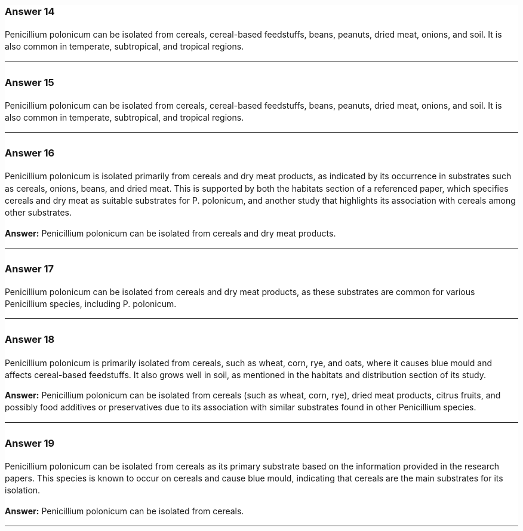 ### Answer 14

Penicillium polonicum can be isolated from cereals, cereal-based feedstuffs, beans, peanuts, dried meat, onions, and soil. It is also common in temperate, subtropical, and tropical regions.

---

### Answer 15

Penicillium polonicum can be isolated from cereals, cereal-based feedstuffs, beans, peanuts, dried meat, onions, and soil. It is also common in temperate, subtropical, and tropical regions.

---

### Answer 16

Penicillium polonicum is isolated primarily from cereals and dry meat products, as indicated by its occurrence in substrates such as cereals, onions, beans, and dried meat. This is supported by both the habitats section of a referenced paper, which specifies cereals and dry meat as suitable substrates for P. polonicum, and another study that highlights its association with cereals among other substrates. 

**Answer:** Penicillium polonicum can be isolated from cereals and dry meat products.

---

### Answer 17

Penicillium polonicum can be isolated from cereals and dry meat products, as these substrates are common for various Penicillium species, including P. polonicum.

---

### Answer 18

Penicillium polonicum is primarily isolated from cereals, such as wheat, corn, rye, and oats, where it causes blue mould and affects cereal-based feedstuffs. It also grows well in soil, as mentioned in the habitats and distribution section of its study.

**Answer:** Penicillium polonicum can be isolated from cereals (such as wheat, corn, rye), dried meat products, citrus fruits, and possibly food additives or preservatives due to its association with similar substrates found in other Penicillium species.

---

### Answer 19

Penicillium polonicum can be isolated from cereals as its primary substrate based on the information provided in the research papers. This species is known to occur on cereals and cause blue mould, indicating that cereals are the main substrates for its isolation.

**Answer:** Penicillium polonicum can be isolated from cereals.

---
